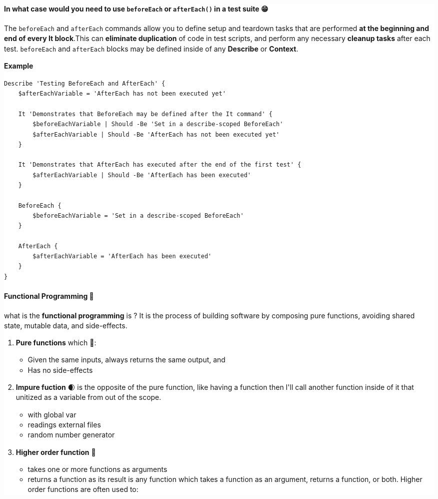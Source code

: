 #### In what case would you need to use `beforeEach` or `afterEach()` in a test suite :grin:

The `beforeEach` and `afterEach` commands allow you to define setup and teardown tasks that are performed **at the beginning and end of every It block**.This can **eliminate duplication** of code in test scripts, and perform any necessary **cleanup tasks** after each test.
`beforeEach` and `afterEach` blocks may be defined inside of any **Describe** or **Context**.

**Example**

```
Describe 'Testing BeforeEach and AfterEach' {
    $afterEachVariable = 'AfterEach has not been executed yet'

    It 'Demonstrates that BeforeEach may be defined after the It command' {
        $beforeEachVariable | Should -Be 'Set in a describe-scoped BeforeEach'
        $afterEachVariable | Should -Be 'AfterEach has not been executed yet'
    }

    It 'Demonstrates that AfterEach has executed after the end of the first test' {
        $afterEachVariable | Should -Be 'AfterEach has been executed'
    }

    BeforeEach {
        $beforeEachVariable = 'Set in a describe-scoped BeforeEach'
    }

    AfterEach {
        $afterEachVariable = 'AfterEach has been executed'
    }
}
```

#### Functional Programming :green_heart:

what is the **functional programming** is ?
It is the process of building software by composing pure functions, avoiding shared state, mutable data, and side-effects.

1. **Pure functions** which :gem::

    - Given the same inputs, always returns the same output, and
    - Has no side-effects

1. **Impure fuction** :waxing_crescent_moon:
   is the opposite of the pure function, like having a function then I'll call another function inside of it that unitized as a variable from out of the scope.

   - with global var
   - readings external files
   - random number generator

1. **Higher order function** :1st_place_medal:

   - takes one or more functions as arguments
   - returns a function as its result
     is any function which takes a function as an argument, returns a function, or both. Higher order functions are often used to:
